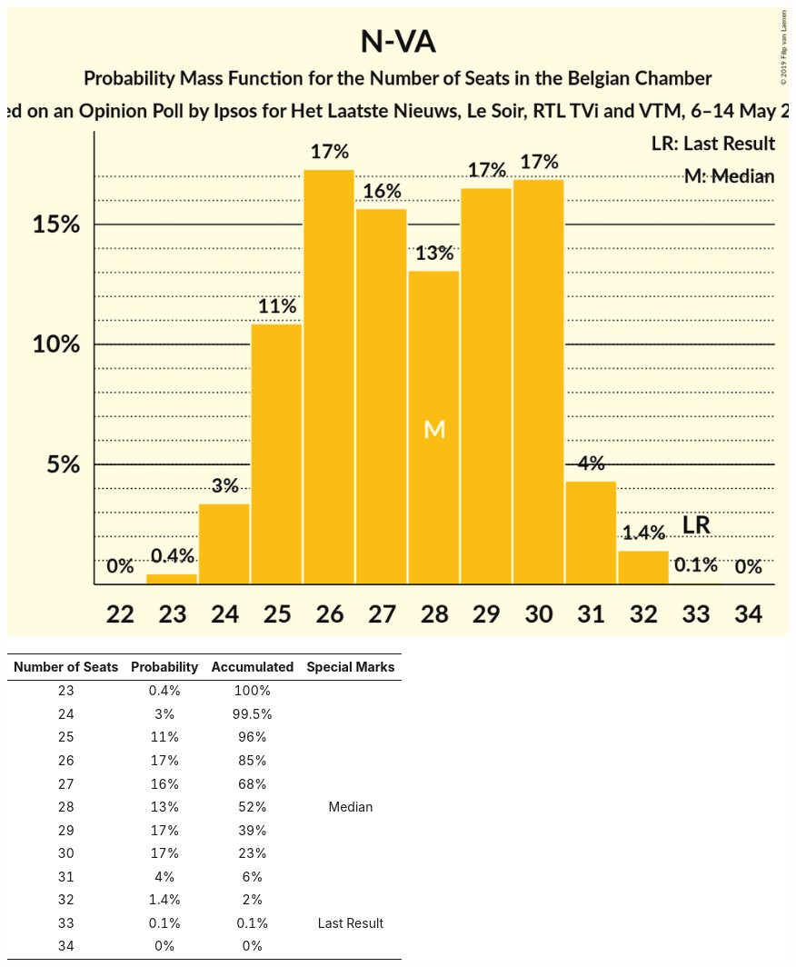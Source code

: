 ![Graph with seats probability mass function not yet produced](2019-05-14-Ipsos-seats-pmf-n-va.png "Seats Probability Mass Function")

| Number of Seats | Probability | Accumulated | Special Marks |
|:---------------:|:-----------:|:-----------:|:-------------:|
| 23 | 0.4% | 100% |  |
| 24 | 3% | 99.5% |  |
| 25 | 11% | 96% |  |
| 26 | 17% | 85% |  |
| 27 | 16% | 68% |  |
| 28 | 13% | 52% | Median |
| 29 | 17% | 39% |  |
| 30 | 17% | 23% |  |
| 31 | 4% | 6% |  |
| 32 | 1.4% | 2% |  |
| 33 | 0.1% | 0.1% | Last Result |
| 34 | 0% | 0% |  |

